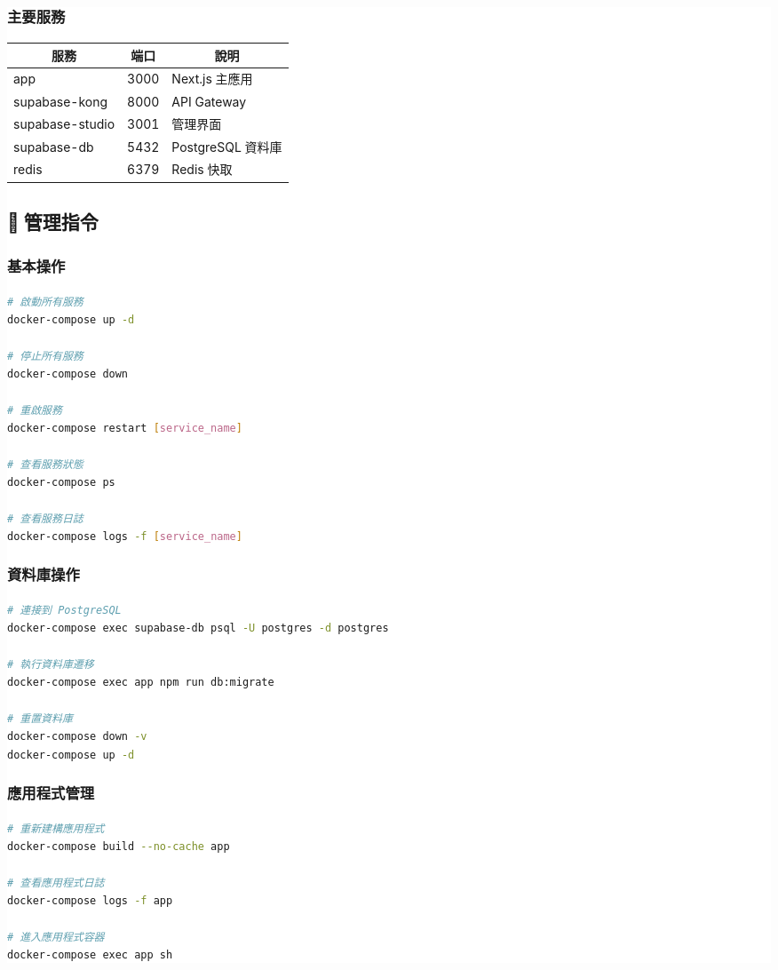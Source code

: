 ### 主要服務

| 服務 | 端口 | 說明 |
|------|------|------|
| app | 3000 | Next.js 主應用 |
| supabase-kong | 8000 | API Gateway |
| supabase-studio | 3001 | 管理界面 |
| supabase-db | 5432 | PostgreSQL 資料庫 |
| redis | 6379 | Redis 快取 |

## 🔧 管理指令

### 基本操作

```bash
# 啟動所有服務
docker-compose up -d

# 停止所有服務
docker-compose down

# 重啟服務
docker-compose restart [service_name]

# 查看服務狀態
docker-compose ps

# 查看服務日誌
docker-compose logs -f [service_name]
```

### 資料庫操作

```bash
# 連接到 PostgreSQL
docker-compose exec supabase-db psql -U postgres -d postgres

# 執行資料庫遷移
docker-compose exec app npm run db:migrate

# 重置資料庫
docker-compose down -v
docker-compose up -d
```

### 應用程式管理

```bash
# 重新建構應用程式
docker-compose build --no-cache app

# 查看應用程式日誌
docker-compose logs -f app

# 進入應用程式容器
docker-compose exec app sh
```
